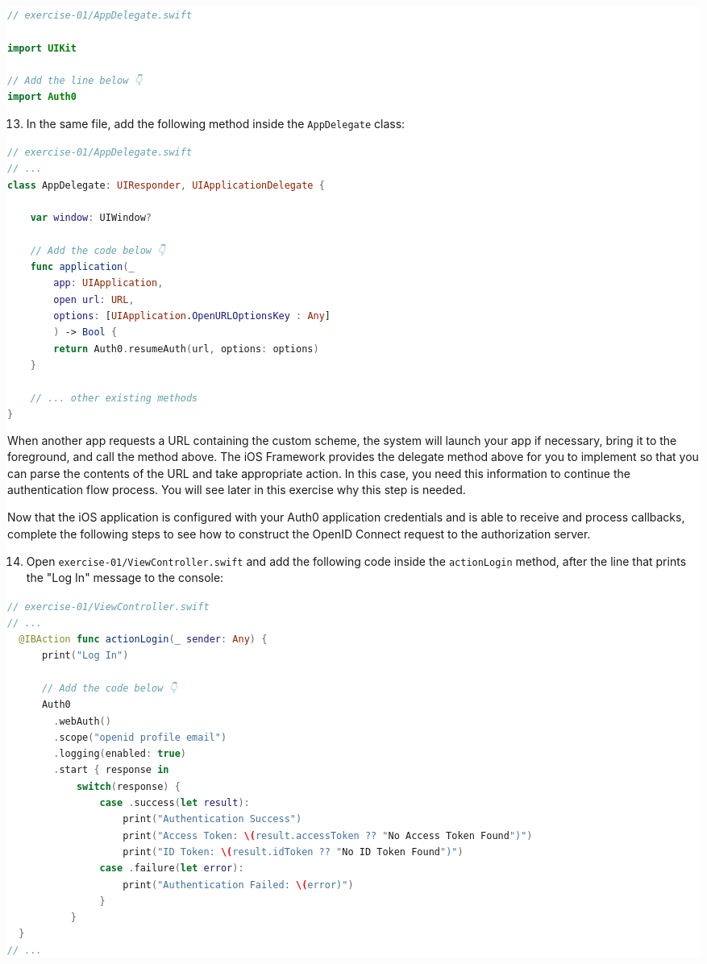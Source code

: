 ```swift
// exercise-01/AppDelegate.swift

import UIKit

// Add the line below 👇
import Auth0
```

13. In the same file, add the following method inside the `AppDelegate` class:

```swift
// exercise-01/AppDelegate.swift
// ...
class AppDelegate: UIResponder, UIApplicationDelegate {

    var window: UIWindow?

    // Add the code below 👇
    func application(_
        app: UIApplication,
        open url: URL,
        options: [UIApplication.OpenURLOptionsKey : Any]
        ) -> Bool {
        return Auth0.resumeAuth(url, options: options)
    }

    // ... other existing methods
}
```

When another app requests a URL containing the custom scheme, the system will launch your app if necessary, bring it to the foreground, and call the method above. The iOS Framework provides the delegate method above for you to implement so that you can parse the contents of the URL and take appropriate action. In this case, you need this information to continue the authentication flow process. You will see later in this exercise why this step is needed.

Now that the iOS application is configured with your Auth0 application credentials and is able to receive and process callbacks, complete the following steps to see how to construct the OpenID Connect request to the authorization server.

14. Open `exercise-01/ViewController.swift` and add the following code inside the `actionLogin` method, after the line that prints the "Log In" message to the console:

```swift
// exercise-01/ViewController.swift
// ...
  @IBAction func actionLogin(_ sender: Any) {
      print("Log In")

      // Add the code below 👇
      Auth0
        .webAuth()
        .scope("openid profile email")
        .logging(enabled: true)
        .start { response in
            switch(response) {
                case .success(let result):
                    print("Authentication Success")
                    print("Access Token: \(result.accessToken ?? "No Access Token Found")")
                    print("ID Token: \(result.idToken ?? "No ID Token Found")")
                case .failure(let error):
                    print("Authentication Failed: \(error)")
                }
           }
  }
// ...
```